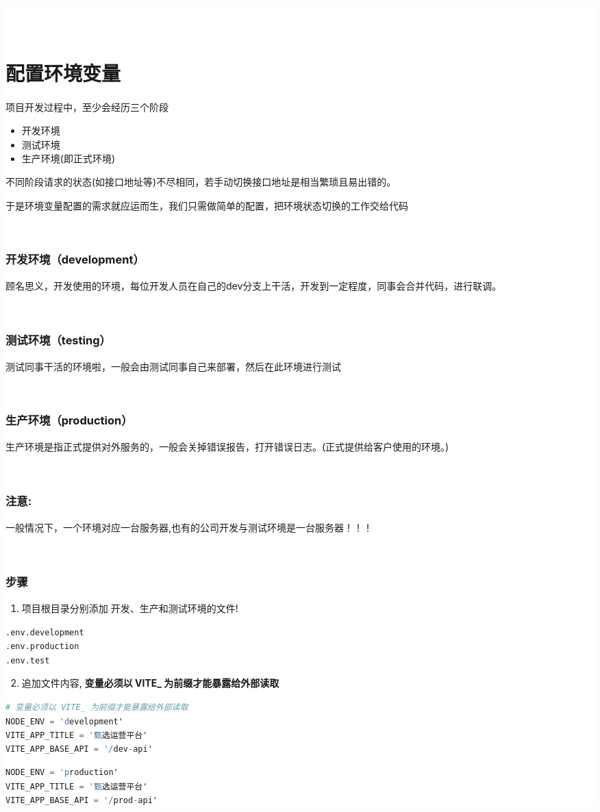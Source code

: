 <br><br>

# 配置环境变量
项目开发过程中，至少会经历三个阶段
- 开发环境
- 测试环境
- 生产环境(即正式环境)

不同阶段请求的状态(如接口地址等)不尽相同，若手动切换接口地址是相当繁琐且易出错的。

于是环境变量配置的需求就应运而生，我们只需做简单的配置，把环境状态切换的工作交给代码

<br>

### 开发环境（development）
顾名思义，开发使用的环境，每位开发人员在自己的dev分支上干活，开发到一定程度，同事会合并代码，进行联调。

<br>

### 测试环境（testing）
测试同事干活的环境啦，一般会由测试同事自己来部署，然后在此环境进行测试

<br>

### 生产环境（production）
生产环境是指正式提供对外服务的，一般会关掉错误报告，打开错误日志。(正式提供给客户使用的环境。)

<br>

### 注意:
一般情况下，一个环境对应一台服务器,也有的公司开发与测试环境是一台服务器！！！

<br>

### 步骤
1. 项目根目录分别添加 开发、生产和测试环境的文件!
```s
.env.development
.env.production
.env.test
```

2. 追加文件内容, **变量必须以 VITE_ 为前缀才能暴露给外部读取**
```s
# 变量必须以 VITE_ 为前缀才能暴露给外部读取
NODE_ENV = 'development'
VITE_APP_TITLE = '甄选运营平台'
VITE_APP_BASE_API = '/dev-api'
```

```s
NODE_ENV = 'production'
VITE_APP_TITLE = '甄选运营平台'
VITE_APP_BASE_API = '/prod-api'
```
